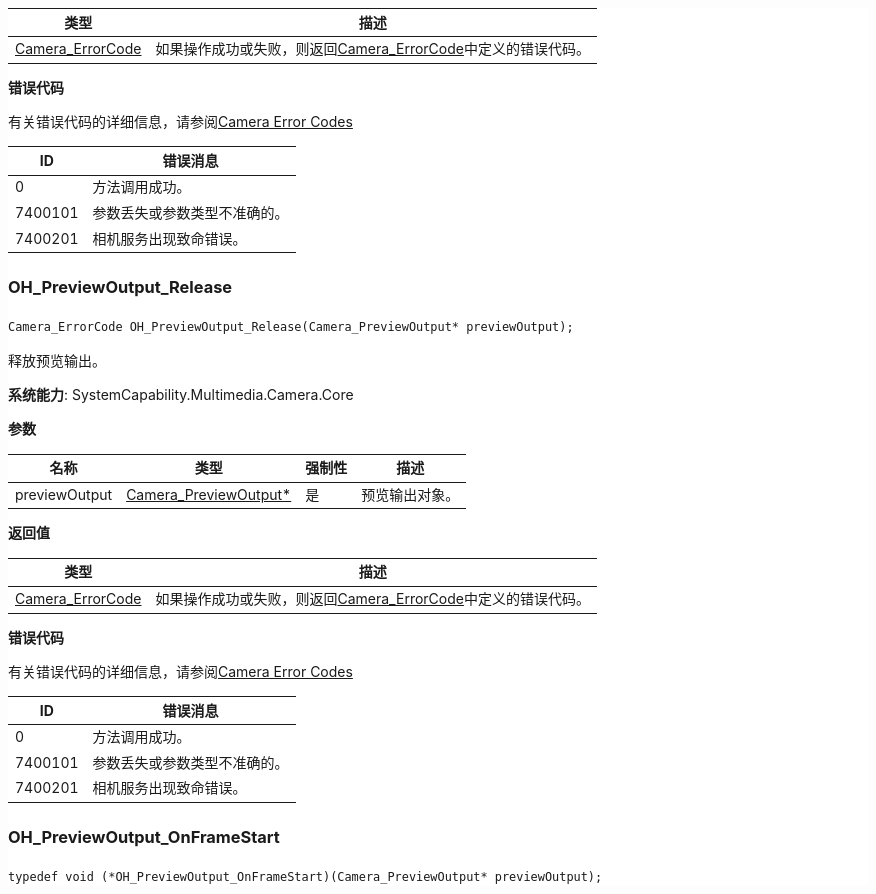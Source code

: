 | 类型                                    | 描述                   |
| ---------------------------------------  | ----------------------------- |
| [Camera_ErrorCode](#camera_errorcode)    | 如果操作成功或失败，则返回[Camera_ErrorCode](#camera_errorcode)中定义的错误代码。|

**错误代码**

有关错误代码的详细信息，请参阅[Camera Error Codes](#camera_errorcode) 

| ID              | 错误消息                                      |
| --------------- | -----------------------------------------------    |
| 0               |  方法调用成功。                      |
| 7400101         |  参数丢失或参数类型不准确的。 |
| 7400201         |  相机服务出现致命错误。                    |

### OH_PreviewOutput_Release

```
Camera_ErrorCode OH_PreviewOutput_Release(Camera_PreviewOutput* previewOutput);
```

释放预览输出。

**系统能力**: SystemCapability.Multimedia.Camera.Core

**参数**

| 名称           | 类型                                          | 强制性| 描述            |
| -----------      | ---------------------------------------        | ----     | ---------------------- |
| previewOutput    | [Camera_PreviewOutput*](#camera_previewoutput) | 是      | 预览输出对象。 |

**返回值**

| 类型                                    | 描述                   |
| ---------------------------------------  | ----------------------------- |
| [Camera_ErrorCode](#camera_errorcode)    | 如果操作成功或失败，则返回[Camera_ErrorCode](#camera_errorcode)中定义的错误代码。|

**错误代码**

有关错误代码的详细信息，请参阅[Camera Error Codes](#camera_errorcode) 

| ID              | 错误消息                                      |
| --------------- | -----------------------------------------------    |
| 0               |  方法调用成功。                      |
| 7400101         |  参数丢失或参数类型不准确的。 |
| 7400201         |  相机服务出现致命错误。                    |

### OH_PreviewOutput_OnFrameStart

```
typedef void (*OH_PreviewOutput_OnFrameStart)(Camera_PreviewOutput* previewOutput);
```
